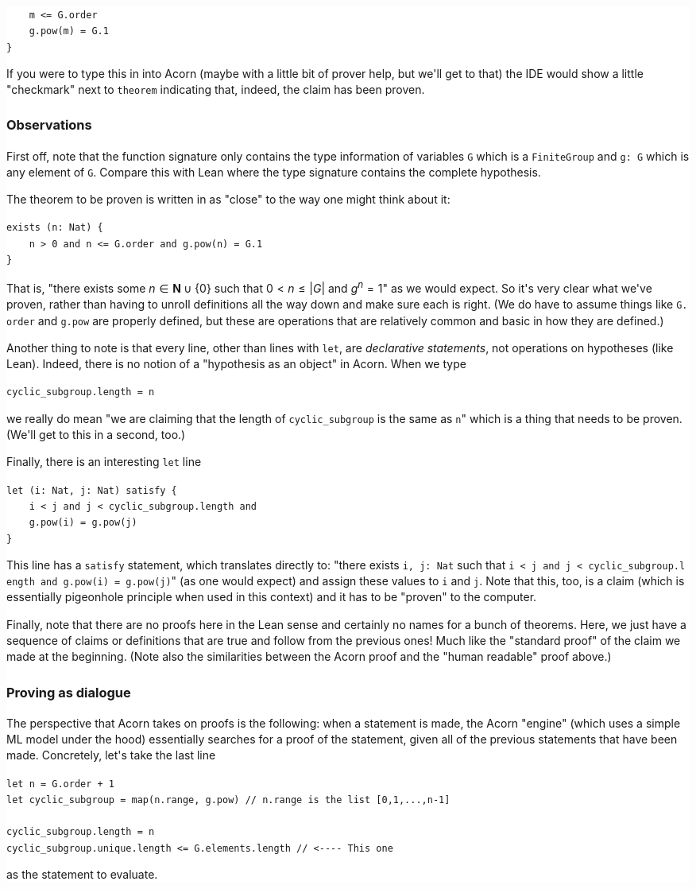 ```
    m <= G.order
    g.pow(m) = G.1
}
```
If you were to type this in into Acorn (maybe with a little bit of prover help, but we'll get to that) the IDE would show a little "checkmark" next to `theorem` indicating that, indeed, the claim has been proven.

### Observations
First off, note that the function signature only contains the type information of variables `G` which is a `FiniteGroup` and `g: G` which is any element of `G`. Compare this with Lean where the type signature contains the complete hypothesis.

The theorem to be proven is written in as "close" to the way one might think about it:
```
exists (n: Nat) {
	n > 0 and n <= G.order and g.pow(n) = G.1
}
```
That is, "there exists some $n \in \mathbf{N} \cup \{0\}$ such that $0 < n \le |G|$ and $g^n = 1$" as we would expect. So it's very clear what we've proven, rather than having to unroll definitions all the way down and make sure each is right. (We do have to assume things like `G.order` and `g.pow` are properly defined, but these are operations that are relatively common and basic in how they are defined.)

Another thing to note is that every line, other than lines with `let`, are _declarative statements_, not operations on hypotheses (like Lean). Indeed, there is no notion of a "hypothesis as an object" in Acorn. When we type
```
cyclic_subgroup.length = n
```
we really do mean "we are claiming that the length of `cyclic_subgroup` is the same as `n`" which is a thing that needs to be proven. (We'll get to this in a second, too.) 

Finally, there is an interesting `let` line
```
let (i: Nat, j: Nat) satisfy {
	i < j and j < cyclic_subgroup.length and
	g.pow(i) = g.pow(j)
}
```
This line has a `satisfy` statement, which translates directly to: "there exists `i, j: Nat` such that `i < j and j < cyclic_subgroup.length and g.pow(i) = g.pow(j)`" (as one would expect) and assign these values to `i` and `j`. Note that this, too, is a claim (which is essentially pigeonhole principle when used in this context) and it has to be "proven" to the computer.

Finally, note that there are no proofs here in the Lean sense and certainly no names for a bunch of theorems. Here, we just have a sequence of claims or definitions that are true and follow from the previous ones! Much like the "standard proof" of the claim we made at the beginning. (Note also the similarities between the Acorn proof and the "human readable" proof above.)

### Proving as dialogue
The perspective that Acorn takes on proofs is the following: when a statement is made, the Acorn "engine" (which uses a simple ML model under the hood) essentially searches for a proof of the statement, given all of the previous statements that have been made. Concretely, let's take the last line
```
let n = G.order + 1
let cyclic_subgroup = map(n.range, g.pow) // n.range is the list [0,1,...,n-1]

cyclic_subgroup.length = n
cyclic_subgroup.unique.length <= G.elements.length // <---- This one
```
as the statement to evaluate.


[^1]: Of course, by Curry–Howard, we know that functions indeed are implications, but I would make the argument that this is more of a very nice _accounting tool_ than it is a primary definition. Unless you're a constructivist, in which case, fine, you can _take it as a definition_ but I think this is one of those cases where the abstraction is being retrofitted to a tool rather than worked with directly.
[^2]: This ideally can be fixed by adding an `Option` type in the type system directly. See the discussion [here](https://github.com/acornprover/acornlib/pull/25#discussion_r2283517565).